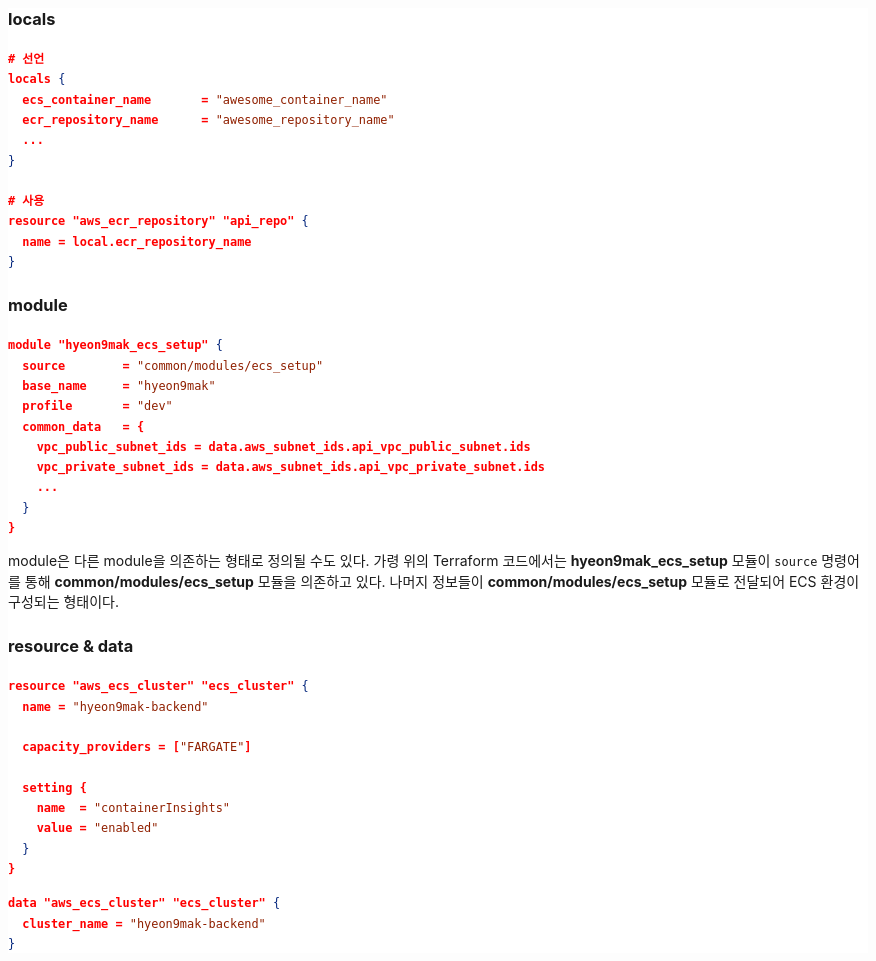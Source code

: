 ### locals
```json
# 선언
locals {
  ecs_container_name       = "awesome_container_name"
  ecr_repository_name      = "awesome_repository_name"
  ...
}

# 사용
resource "aws_ecr_repository" "api_repo" {
  name = local.ecr_repository_name
}
```

### module
```json
module "hyeon9mak_ecs_setup" {
  source        = "common/modules/ecs_setup"
  base_name     = "hyeon9mak"
  profile       = "dev"
  common_data   = {
    vpc_public_subnet_ids = data.aws_subnet_ids.api_vpc_public_subnet.ids
    vpc_private_subnet_ids = data.aws_subnet_ids.api_vpc_private_subnet.ids
    ...
  }
}
```

module은 다른 module을 의존하는 형태로 정의될 수도 있다. 가령 위의 Terraform 코드에서는
**hyeon9mak_ecs_setup** 모듈이 `source` 명령어를 통해 **common/modules/ecs_setup** 모듈을 의존하고 있다.
나머지 정보들이 **common/modules/ecs_setup** 모듈로 전달되어 ECS 환경이 구성되는 형태이다.

### resource & data
```json
resource "aws_ecs_cluster" "ecs_cluster" {
  name = "hyeon9mak-backend"

  capacity_providers = ["FARGATE"]

  setting {
    name  = "containerInsights"
    value = "enabled"
  }
}
```
```json
data "aws_ecs_cluster" "ecs_cluster" {
  cluster_name = "hyeon9mak-backend"
}
```
